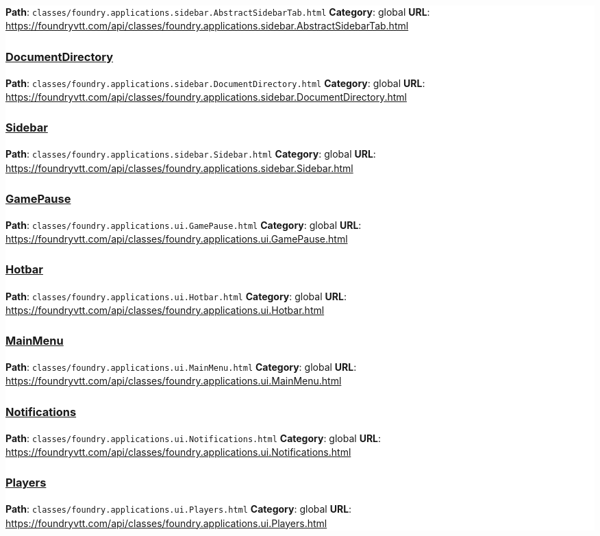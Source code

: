 **Path**: `classes/foundry.applications.sidebar.AbstractSidebarTab.html`
**Category**: global
**URL**: https://foundryvtt.com/api/classes/foundry.applications.sidebar.AbstractSidebarTab.html

### [DocumentDirectory](https://foundryvtt.com/api/classes/foundry.applications.sidebar.DocumentDirectory.html)

**Path**: `classes/foundry.applications.sidebar.DocumentDirectory.html`
**Category**: global
**URL**: https://foundryvtt.com/api/classes/foundry.applications.sidebar.DocumentDirectory.html

### [Sidebar](https://foundryvtt.com/api/classes/foundry.applications.sidebar.Sidebar.html)

**Path**: `classes/foundry.applications.sidebar.Sidebar.html`
**Category**: global
**URL**: https://foundryvtt.com/api/classes/foundry.applications.sidebar.Sidebar.html

### [GamePause](https://foundryvtt.com/api/classes/foundry.applications.ui.GamePause.html)

**Path**: `classes/foundry.applications.ui.GamePause.html`
**Category**: global
**URL**: https://foundryvtt.com/api/classes/foundry.applications.ui.GamePause.html

### [Hotbar](https://foundryvtt.com/api/classes/foundry.applications.ui.Hotbar.html)

**Path**: `classes/foundry.applications.ui.Hotbar.html`
**Category**: global
**URL**: https://foundryvtt.com/api/classes/foundry.applications.ui.Hotbar.html

### [MainMenu](https://foundryvtt.com/api/classes/foundry.applications.ui.MainMenu.html)

**Path**: `classes/foundry.applications.ui.MainMenu.html`
**Category**: global
**URL**: https://foundryvtt.com/api/classes/foundry.applications.ui.MainMenu.html

### [Notifications](https://foundryvtt.com/api/classes/foundry.applications.ui.Notifications.html)

**Path**: `classes/foundry.applications.ui.Notifications.html`
**Category**: global
**URL**: https://foundryvtt.com/api/classes/foundry.applications.ui.Notifications.html

### [Players](https://foundryvtt.com/api/classes/foundry.applications.ui.Players.html)

**Path**: `classes/foundry.applications.ui.Players.html`
**Category**: global
**URL**: https://foundryvtt.com/api/classes/foundry.applications.ui.Players.html
